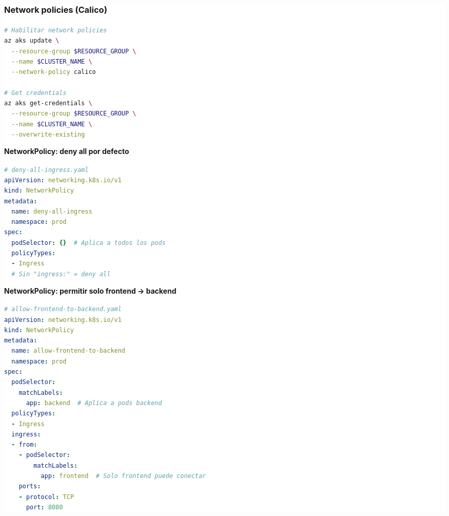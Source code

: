 ### Network policies (Calico)

```bash
# Habilitar network policies
az aks update \
  --resource-group $RESOURCE_GROUP \
  --name $CLUSTER_NAME \
  --network-policy calico

# Get credentials
az aks get-credentials \
  --resource-group $RESOURCE_GROUP \
  --name $CLUSTER_NAME \
  --overwrite-existing
```

**NetworkPolicy: deny all por defecto**

```yaml
# deny-all-ingress.yaml
apiVersion: networking.k8s.io/v1
kind: NetworkPolicy
metadata:
  name: deny-all-ingress
  namespace: prod
spec:
  podSelector: {}  # Aplica a todos los pods
  policyTypes:
  - Ingress
  # Sin "ingress:" = deny all
```

**NetworkPolicy: permitir solo frontend → backend**

```yaml
# allow-frontend-to-backend.yaml
apiVersion: networking.k8s.io/v1
kind: NetworkPolicy
metadata:
  name: allow-frontend-to-backend
  namespace: prod
spec:
  podSelector:
    matchLabels:
      app: backend  # Aplica a pods backend
  policyTypes:
  - Ingress
  ingress:
  - from:
    - podSelector:
        matchLabels:
          app: frontend  # Solo frontend puede conectar
    ports:
    - protocol: TCP
      port: 8080
```
